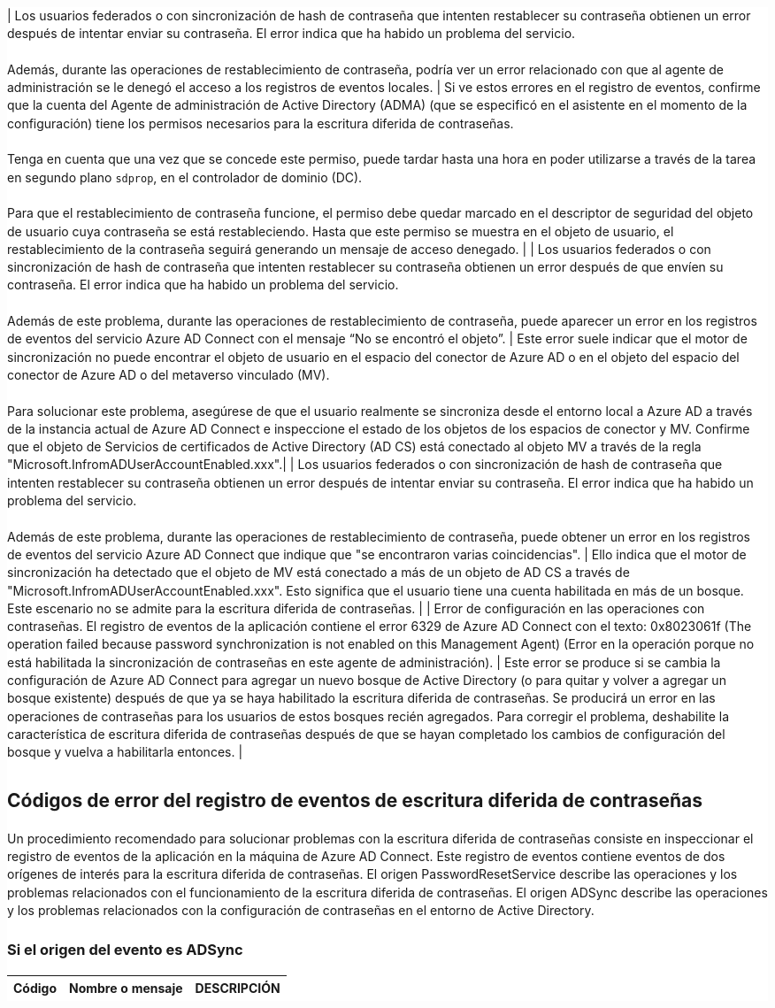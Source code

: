 | Los usuarios federados o con sincronización de hash de contraseña que intenten restablecer su contraseña obtienen un error después de intentar enviar su contraseña. El error indica que ha habido un problema del servicio. <br ><br> Además, durante las operaciones de restablecimiento de contraseña, podría ver un error relacionado con que al agente de administración se le denegó el acceso a los registros de eventos locales. | Si ve estos errores en el registro de eventos, confirme que la cuenta del Agente de administración de Active Directory (ADMA) (que se especificó en el asistente en el momento de la configuración) tiene los permisos necesarios para la escritura diferida de contraseñas. <br> <br> Tenga en cuenta que una vez que se concede este permiso, puede tardar hasta una hora en poder utilizarse a través de la tarea en segundo plano `sdprop`, en el controlador de dominio (DC). <br> <br> Para que el restablecimiento de contraseña funcione, el permiso debe quedar marcado en el descriptor de seguridad del objeto de usuario cuya contraseña se está restableciendo. Hasta que este permiso se muestra en el objeto de usuario, el restablecimiento de la contraseña seguirá generando un mensaje de acceso denegado. |
| Los usuarios federados o con sincronización de hash de contraseña que intenten restablecer su contraseña obtienen un error después de que envíen su contraseña. El error indica que ha habido un problema del servicio. <br> <br> Además de este problema, durante las operaciones de restablecimiento de contraseña, puede aparecer un error en los registros de eventos del servicio Azure AD Connect con el mensaje “No se encontró el objeto”. | Este error suele indicar que el motor de sincronización no puede encontrar el objeto de usuario en el espacio del conector de Azure AD o en el objeto del espacio del conector de Azure AD o del metaverso vinculado (MV). <br> <br> Para solucionar este problema, asegúrese de que el usuario realmente se sincroniza desde el entorno local a Azure AD a través de la instancia actual de Azure AD Connect e inspeccione el estado de los objetos de los espacios de conector y MV. Confirme que el objeto de Servicios de certificados de Active Directory (AD CS) está conectado al objeto MV a través de la regla "Microsoft.InfromADUserAccountEnabled.xxx".|
| Los usuarios federados o con sincronización de hash de contraseña que intenten restablecer su contraseña obtienen un error después de intentar enviar su contraseña. El error indica que ha habido un problema del servicio. <br> <br> Además de este problema, durante las operaciones de restablecimiento de contraseña, puede obtener un error en los registros de eventos del servicio Azure AD Connect que indique que "se encontraron varias coincidencias". | Ello indica que el motor de sincronización ha detectado que el objeto de MV está conectado a más de un objeto de AD CS a través de "Microsoft.InfromADUserAccountEnabled.xxx". Esto significa que el usuario tiene una cuenta habilitada en más de un bosque. Este escenario no se admite para la escritura diferida de contraseñas. |
| Error de configuración en las operaciones con contraseñas. El registro de eventos de la aplicación contiene el error 6329 de Azure AD Connect con el texto: 0x8023061f (The operation failed because password synchronization is not enabled on this Management Agent) (Error en la operación porque no está habilitada la sincronización de contraseñas en este agente de administración). | Este error se produce si se cambia la configuración de Azure AD Connect para agregar un nuevo bosque de Active Directory (o para quitar y volver a agregar un bosque existente) después de que ya se haya habilitado la escritura diferida de contraseñas. Se producirá un error en las operaciones de contraseñas para los usuarios de estos bosques recién agregados. Para corregir el problema, deshabilite la característica de escritura diferida de contraseñas después de que se hayan completado los cambios de configuración del bosque y vuelva a habilitarla entonces. |

## <a name="password-writeback-event-log-error-codes"></a>Códigos de error del registro de eventos de escritura diferida de contraseñas

Un procedimiento recomendado para solucionar problemas con la escritura diferida de contraseñas consiste en inspeccionar el registro de eventos de la aplicación en la máquina de Azure AD Connect. Este registro de eventos contiene eventos de dos orígenes de interés para la escritura diferida de contraseñas. El origen PasswordResetService describe las operaciones y los problemas relacionados con el funcionamiento de la escritura diferida de contraseñas. El origen ADSync describe las operaciones y los problemas relacionados con la configuración de contraseñas en el entorno de Active Directory.

### <a name="if-the-source-of-the-event-is-adsync"></a>Si el origen del evento es ADSync

| Código | Nombre o mensaje | DESCRIPCIÓN |
| --- | --- | --- |